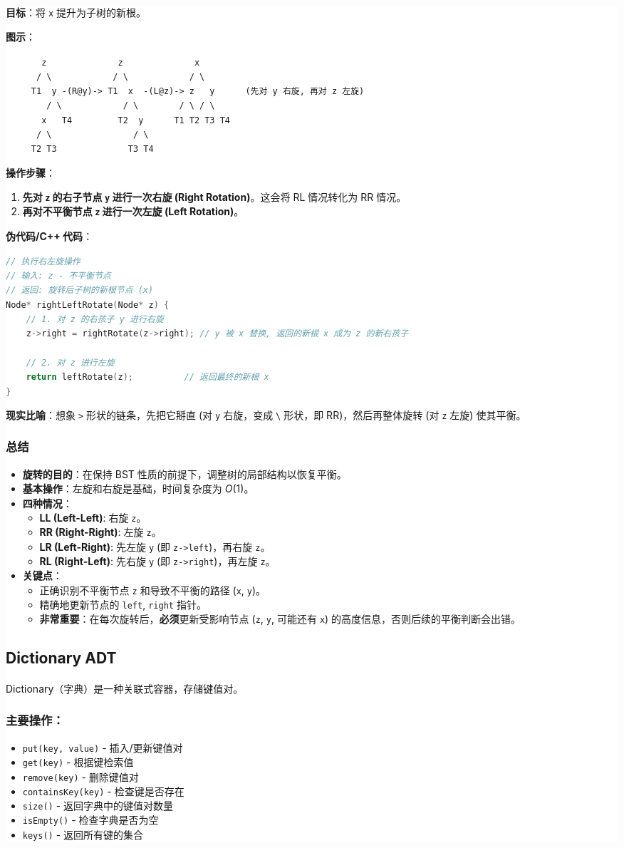 **目标**：将 `x` 提升为子树的新根。

**图示**：

```
       z              z              x
      / \            / \            / \
     T1  y -(R@y)-> T1  x  -(L@z)-> z   y      (先对 y 右旋, 再对 z 左旋)
        / \            / \        / \ / \
       x   T4         T2  y      T1 T2 T3 T4
      / \                / \
     T2 T3              T3 T4
```

**操作步骤**：

1.  **先对 `z` 的右子节点 `y` 进行一次右旋 (Right Rotation)**。这会将 RL 情况转化为 RR 情况。
2.  **再对不平衡节点 `z` 进行一次左旋 (Left Rotation)**。

**伪代码/C++ 代码**：

```cpp
// 执行右左旋操作
// 输入: z - 不平衡节点
// 返回: 旋转后子树的新根节点 (x)
Node* rightLeftRotate(Node* z) {
    // 1. 对 z 的右孩子 y 进行右旋
    z->right = rightRotate(z->right); // y 被 x 替换, 返回的新根 x 成为 z 的新右孩子

    // 2. 对 z 进行左旋
    return leftRotate(z);          // 返回最终的新根 x
}
```

**现实比喻**：想象 `>` 形状的链条，先把它掰直 (对 `y` 右旋，变成 `\` 形状，即 RR)，然后再整体旋转 (对 `z` 左旋) 使其平衡。

### 总结

-   **旋转的目的**：在保持 BST 性质的前提下，调整树的局部结构以恢复平衡。
-   **基本操作**：左旋和右旋是基础，时间复杂度为 $O(1)$。
-   **四种情况**：
    -   **LL (Left-Left)**: 右旋 `z`。
    -   **RR (Right-Right)**: 左旋 `z`。
    -   **LR (Left-Right)**: 先左旋 `y` (即 `z->left`)，再右旋 `z`。
    -   **RL (Right-Left)**: 先右旋 `y` (即 `z->right`)，再左旋 `z`。
-   **关键点**：
    - 正确识别不平衡节点 `z` 和导致不平衡的路径 (`x`, `y`)。
    - 精确地更新节点的 `left`, `right` 指针。
    -   **非常重要**：在每次旋转后，**必须**更新受影响节点 (`z`, `y`, 可能还有 `x`) 的高度信息，否则后续的平衡判断会出错。

## Dictionary ADT

Dictionary（字典）是一种关联式容器，存储键值对。

### 主要操作：

- `put(key, value)` - 插入/更新键值对
-  `get(key)` - 根据键检索值
- `remove(key)` - 删除键值对
-  `containsKey(key)` - 检查键是否存在
-  `size()` - 返回字典中的键值对数量
-  `isEmpty()` - 检查字典是否为空
-  `keys()` - 返回所有键的集合